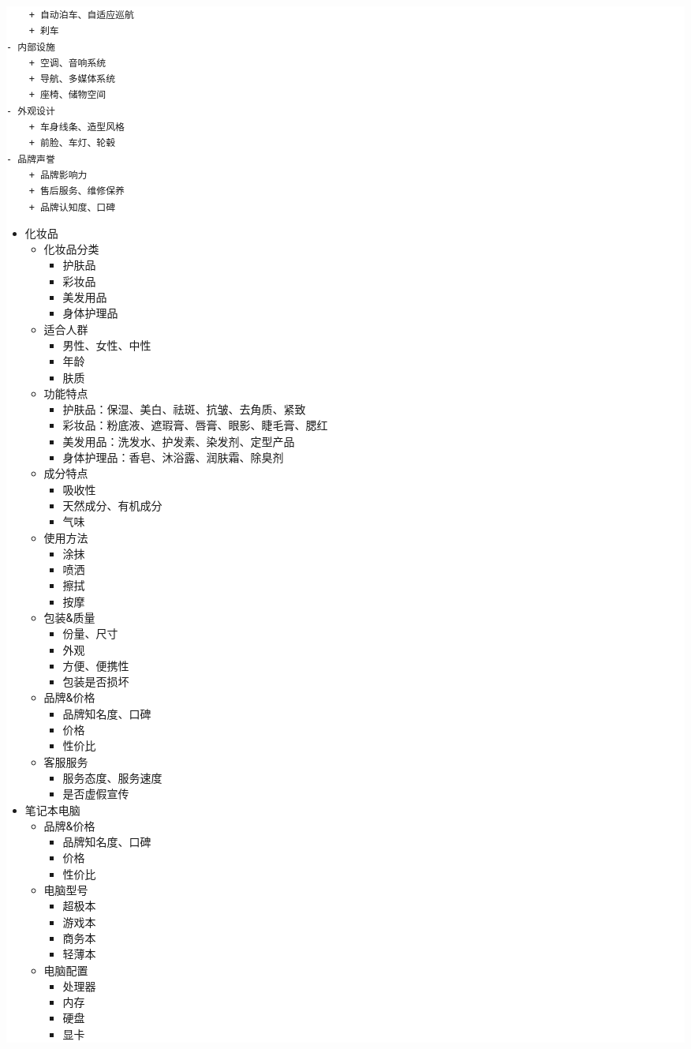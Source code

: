         + 自动泊车、自适应巡航
        + 刹车
    - 内部设施
        + 空调、音响系统
        + 导航、多媒体系统
        + 座椅、储物空间
    - 外观设计
        + 车身线条、造型风格
        + 前脸、车灯、轮毂
    - 品牌声誉
        + 品牌影响力
        + 售后服务、维修保养
        + 品牌认知度、口碑
* 化妆品
    - 化妆品分类
        + 护肤品
        + 彩妆品
        + 美发用品
        + 身体护理品
    - 适合人群
        + 男性、女性、中性
        + 年龄
        + 肤质
    - 功能特点
        + 护肤品：保湿、美白、祛斑、抗皱、去角质、紧致
        + 彩妆品：粉底液、遮瑕膏、唇膏、眼影、睫毛膏、腮红
        + 美发用品：洗发水、护发素、染发剂、定型产品
        + 身体护理品：香皂、沐浴露、润肤霜、除臭剂
    - 成分特点
        + 吸收性
        + 天然成分、有机成分
        + 气味
    - 使用方法
        + 涂抹
        + 喷洒
        + 擦拭
        + 按摩
    - 包装&质量
        + 份量、尺寸
        + 外观
        + 方便、便携性
        + 包装是否损坏
    - 品牌&价格
        + 品牌知名度、口碑
        + 价格
        + 性价比
    - 客服服务
        + 服务态度、服务速度
        + 是否虚假宣传
* 笔记本电脑
    - 品牌&价格
        + 品牌知名度、口碑
        + 价格
        + 性价比
    - 电脑型号
        + 超极本
        + 游戏本
        + 商务本
        + 轻薄本
    - 电脑配置
        + 处理器
        + 内存
        + 硬盘
        + 显卡